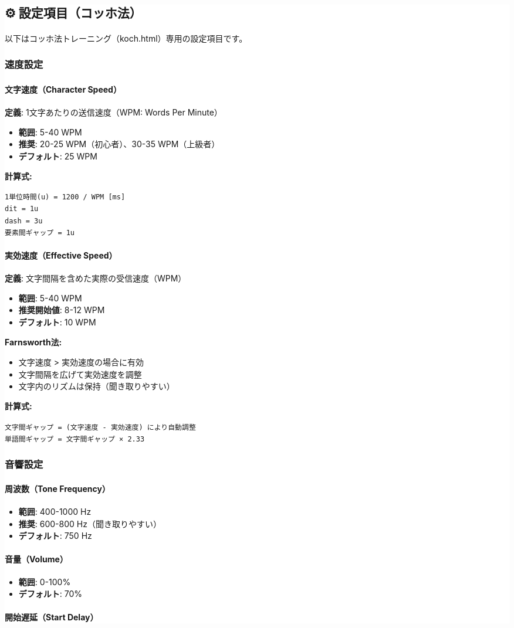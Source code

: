 ## ⚙️ 設定項目（コッホ法）

以下はコッホ法トレーニング（koch.html）専用の設定項目です。

### 速度設定

#### 文字速度（Character Speed）

**定義**: 1文字あたりの送信速度（WPM: Words Per Minute）

- **範囲**: 5-40 WPM
- **推奨**: 20-25 WPM（初心者）、30-35 WPM（上級者）
- **デフォルト**: 25 WPM

**計算式:**
```
1単位時間(u) = 1200 / WPM [ms]
dit = 1u
dash = 3u
要素間ギャップ = 1u
```

#### 実効速度（Effective Speed）

**定義**: 文字間隔を含めた実際の受信速度（WPM）

- **範囲**: 5-40 WPM
- **推奨開始値**: 8-12 WPM
- **デフォルト**: 10 WPM

**Farnsworth法:**
- 文字速度 > 実効速度の場合に有効
- 文字間隔を広げて実効速度を調整
- 文字内のリズムは保持（聞き取りやすい）

**計算式:**
```
文字間ギャップ = (文字速度 - 実効速度) により自動調整
単語間ギャップ = 文字間ギャップ × 2.33
```

### 音響設定

#### 周波数（Tone Frequency）

- **範囲**: 400-1000 Hz
- **推奨**: 600-800 Hz（聞き取りやすい）
- **デフォルト**: 750 Hz

#### 音量（Volume）

- **範囲**: 0-100%
- **デフォルト**: 70%

#### 開始遅延（Start Delay）
